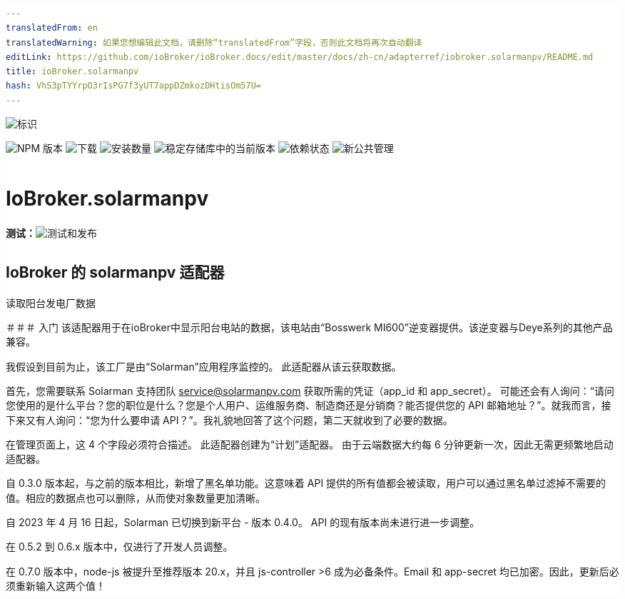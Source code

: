 ```yaml
---
translatedFrom: en
translatedWarning: 如果您想编辑此文档，请删除“translatedFrom”字段，否则此文档将再次自动翻译
editLink: https://github.com/ioBroker/ioBroker.docs/edit/master/docs/zh-cn/adapterref/iobroker.solarmanpv/README.md
title: ioBroker.solarmanpv
hash: VhS3pTYYrpO3rIsPG7f3yUT7appDZmkozDHtisOm57U=
---
```

![标识](../../../en/adapterref/iobroker.solarmanpv/admin/solarmanpv.png)

![NPM 版本](https://img.shields.io/npm/v/iobroker.solarmanpv.svg)
![下载](https://img.shields.io/npm/dm/iobroker.solarmanpv.svg)
![安装数量](https://iobroker.live/badges/solarmanpv-installed.svg)
![稳定存储库中的当前版本](https://iobroker.live/badges/solarmanpv-stable.svg)
![依赖状态](https://img.shields.io/david/raschy/iobroker.solarmanpv.svg)
![新公共管理](https://nodei.co/npm/iobroker.solarmanpv.png?downloads=true)

# IoBroker.solarmanpv
**测试：**![测试和发布](https://github.com/raschy/ioBroker.solarmanpv/workflows/Test%20and%20Release/badge.svg)

## IoBroker 的 solarmanpv 适配器
读取阳台发电厂数据

＃＃＃ 入门
该适配器用于在ioBroker中显示阳台电站的数据，该电站由“Bosswerk MI600”逆变器提供。该逆变器与Deye系列的其他产品兼容。

我假设到目前为止，该工厂是由“Solarman”应用程序监控的。
此适配器从该云获取数据。

首先，您需要联系 Solarman 支持团队 <service@solarmanpv.com> 获取所需的凭证（app_id 和 app_secret）。
可能还会有人询问：“请问您使用的是什么平台？您的职位是什么？您是个人用户、运维服务商、制造商还是分销商？能否提供您的 API 邮箱地址？”。就我而言，接下来又有人询问：“您为什么要申请 API？”。我礼貌地回答了这个问题，第二天就收到了必要的数据。

在管理页面上，这 4 个字段必须符合描述。
此适配器创建为“计划”适配器。
由于云端数据大约每 6 分钟更新一次，因此无需更频繁地启动适配器。

自 0.3.0 版本起，与之前的版本相比，新增了黑名单功能。这意味着 API 提供的所有值都会被读取，用户可以通过黑名单过滤掉不需要的值。相应的数据点也可以删除，从而使对象数量更加清晰。

自 2023 年 4 月 16 日起，Solarman 已切换到新平台 - 版本 0.4.0。
API 的现有版本尚未进行进一步调整。

在 0.5.2 到 0.6.x 版本中，仅进行了开发人员调整。

在 0.7.0 版本中，node-js 被提升至推荐版本 20.x，并且 js-controller >6 成为必备条件。Email 和 app-secret 均已加密。因此，更新后必须重新输入这两个值！
